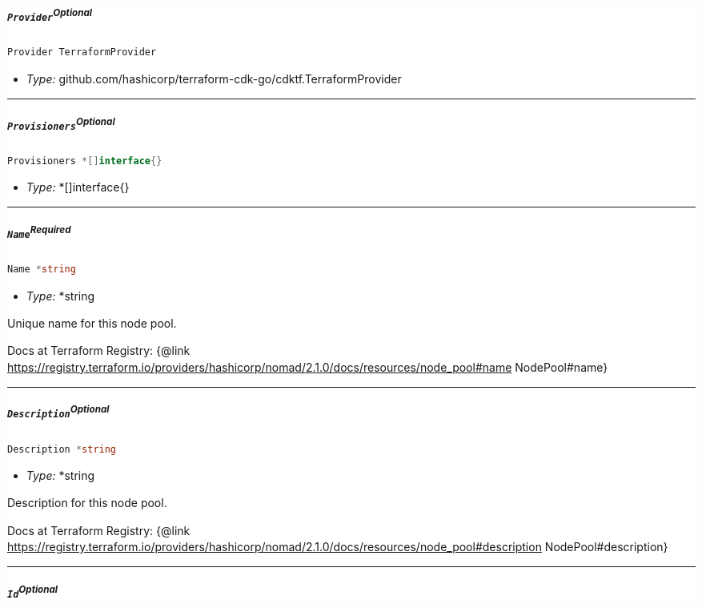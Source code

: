 ##### `Provider`<sup>Optional</sup> <a name="Provider" id="@cdktf/provider-nomad.nodePool.NodePoolConfig.property.provider"></a>

```go
Provider TerraformProvider
```

- *Type:* github.com/hashicorp/terraform-cdk-go/cdktf.TerraformProvider

---

##### `Provisioners`<sup>Optional</sup> <a name="Provisioners" id="@cdktf/provider-nomad.nodePool.NodePoolConfig.property.provisioners"></a>

```go
Provisioners *[]interface{}
```

- *Type:* *[]interface{}

---

##### `Name`<sup>Required</sup> <a name="Name" id="@cdktf/provider-nomad.nodePool.NodePoolConfig.property.name"></a>

```go
Name *string
```

- *Type:* *string

Unique name for this node pool.

Docs at Terraform Registry: {@link https://registry.terraform.io/providers/hashicorp/nomad/2.1.0/docs/resources/node_pool#name NodePool#name}

---

##### `Description`<sup>Optional</sup> <a name="Description" id="@cdktf/provider-nomad.nodePool.NodePoolConfig.property.description"></a>

```go
Description *string
```

- *Type:* *string

Description for this node pool.

Docs at Terraform Registry: {@link https://registry.terraform.io/providers/hashicorp/nomad/2.1.0/docs/resources/node_pool#description NodePool#description}

---

##### `Id`<sup>Optional</sup> <a name="Id" id="@cdktf/provider-nomad.nodePool.NodePoolConfig.property.id"></a>
